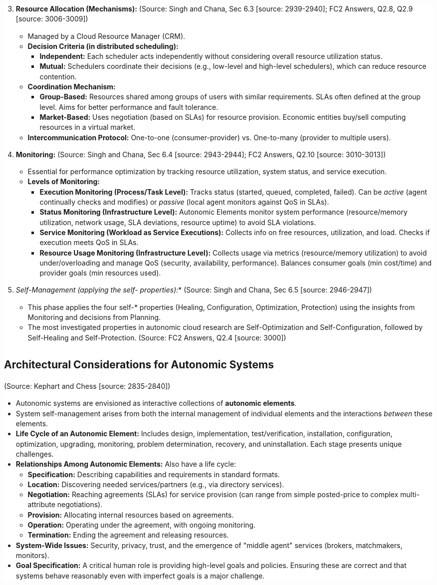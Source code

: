 3.  **Resource Allocation (Mechanisms):** (Source: Singh and Chana, Sec 6.3 [source: 2939-2940]; FC2 Answers, Q2.8, Q2.9 [source: 3006-3009])
    * Managed by a Cloud Resource Manager (CRM).
    * **Decision Criteria (in distributed scheduling):**
        * **Independent:** Each scheduler acts independently without considering overall resource utilization status.
        * **Mutual:** Schedulers coordinate their decisions (e.g., low-level and high-level schedulers), which can reduce resource contention.
    * **Coordination Mechanism:**
        * **Group-Based:** Resources shared among groups of users with similar requirements. SLAs often defined at the group level. Aims for better performance and fault tolerance.
        * **Market-Based:** Uses negotiation (based on SLAs) for resource provision. Economic entities buy/sell computing resources in a virtual market.
    * **Intercommunication Protocol:** One-to-one (consumer-provider) vs. One-to-many (provider to multiple users).

4.  **Monitoring:** (Source: Singh and Chana, Sec 6.4 [source: 2943-2944]; FC2 Answers, Q2.10 [source: 3010-3013])
    * Essential for performance optimization by tracking resource utilization, system status, and service execution.
    * **Levels of Monitoring:**
        * **Execution Monitoring (Process/Task Level):** Tracks status (started, queued, completed, failed). Can be *active* (agent continually checks and modifies) or *passive* (local agent monitors against QoS in SLAs).
        * **Status Monitoring (Infrastructure Level):** Autonomic Elements monitor system performance (resource/memory utilization, network usage, SLA deviations, resource uptime) to avoid SLA violations.
        * **Service Monitoring (Workload as Service Executions):** Collects info on free resources, utilization, and load. Checks if execution meets QoS in SLAs.
        * **Resource Usage Monitoring (Infrastructure Level):** Collects usage via metrics (resource/memory utilization) to avoid under/overloading and manage QoS (security, availability, performance). Balances consumer goals (min cost/time) and provider goals (min resources used).

5.  **Self-Management (applying the self-* properties):** (Source: Singh and Chana, Sec 6.5 [source: 2946-2947])
    * This phase applies the four self-* properties (Healing, Configuration, Optimization, Protection) using the insights from Monitoring and decisions from Planning.
    * The most investigated properties in autonomic cloud research are Self-Optimization and Self-Configuration, followed by Self-Healing and Self-Protection. (Source: FC2 Answers, Q2.4 [source: 3000])

## Architectural Considerations for Autonomic Systems
(Source: Kephart and Chess [source: 2835-2840])
* Autonomic systems are envisioned as interactive collections of **autonomic elements**.
* System self-management arises from both the internal management of individual elements and the interactions *between* these elements.
* **Life Cycle of an Autonomic Element:** Includes design, implementation, test/verification, installation, configuration, optimization, upgrading, monitoring, problem determination, recovery, and uninstallation. Each stage presents unique challenges.
* **Relationships Among Autonomic Elements:** Also have a life cycle:
    * **Specification:** Describing capabilities and requirements in standard formats.
    * **Location:** Discovering needed services/partners (e.g., via directory services).
    * **Negotiation:** Reaching agreements (SLAs) for service provision (can range from simple posted-price to complex multi-attribute negotiations).
    * **Provision:** Allocating internal resources based on agreements.
    * **Operation:** Operating under the agreement, with ongoing monitoring.
    * **Termination:** Ending the agreement and releasing resources.
* **System-Wide Issues:** Security, privacy, trust, and the emergence of "middle agent" services (brokers, matchmakers, monitors).
* **Goal Specification:** A critical human role is providing high-level goals and policies. Ensuring these are correct and that systems behave reasonably even with imperfect goals is a major challenge.
